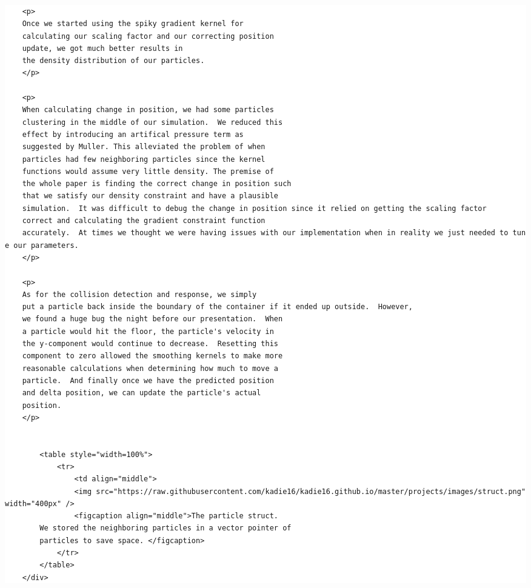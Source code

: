         <p>
        Once we started using the spiky gradient kernel for
        calculating our scaling factor and our correcting position
        update, we got much better results in
        the density distribution of our particles.  
        </p>

        <p>
        When calculating change in position, we had some particles
        clustering in the middle of our simulation.  We reduced this
        effect by introducing an artifical pressure term as
        suggested by Muller. This alleviated the problem of when
        particles had few neighboring particles since the kernel
        functions would assume very little density. The premise of
        the whole paper is finding the correct change in position such
        that we satisfy our density constraint and have a plausible
        simulation.  It was difficult to debug the change in position since it relied on getting the scaling factor
        correct and calculating the gradient constraint function
        accurately.  At times we thought we were having issues with our implementation when in reality we just needed to tune our parameters. 
        </p>

        <p>
        As for the collision detection and response, we simply
        put a particle back inside the boundary of the container if it ended up outside.  However,
        we found a huge bug the night before our presentation.  When
        a particle would hit the floor, the particle's velocity in
        the y-component would continue to decrease.  Resetting this
        component to zero allowed the smoothing kernels to make more
        reasonable calculations when determining how much to move a
        particle.  And finally once we have the predicted position
        and delta position, we can update the particle's actual
        position.  
        </p>

        
            <table style="width=100%">
                <tr>
                    <td align="middle">
                    <img src="https://raw.githubusercontent.com/kadie16/kadie16.github.io/master/projects/images/struct.png" width="400px" />
                    <figcaption align="middle">The particle struct.
            We stored the neighboring particles in a vector pointer of
            particles to save space. </figcaption>
                </tr>
            </table>
        </div>
